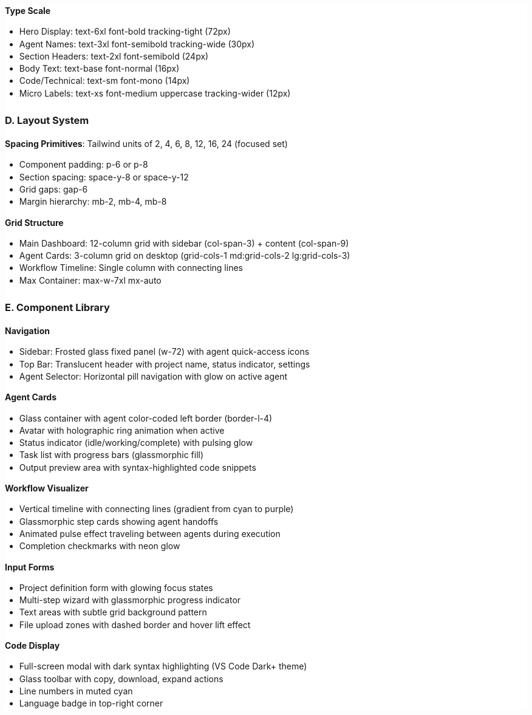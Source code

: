 **Type Scale**
- Hero Display: text-6xl font-bold tracking-tight (72px)
- Agent Names: text-3xl font-semibold tracking-wide (30px)
- Section Headers: text-2xl font-semibold (24px)
- Body Text: text-base font-normal (16px)
- Code/Technical: text-sm font-mono (14px)
- Micro Labels: text-xs font-medium uppercase tracking-wider (12px)

### D. Layout System

**Spacing Primitives**: Tailwind units of 2, 4, 6, 8, 12, 16, 24 (focused set)
- Component padding: p-6 or p-8
- Section spacing: space-y-8 or space-y-12
- Grid gaps: gap-6
- Margin hierarchy: mb-2, mb-4, mb-8

**Grid Structure**
- Main Dashboard: 12-column grid with sidebar (col-span-3) + content (col-span-9)
- Agent Cards: 3-column grid on desktop (grid-cols-1 md:grid-cols-2 lg:grid-cols-3)
- Workflow Timeline: Single column with connecting lines
- Max Container: max-w-7xl mx-auto

### E. Component Library

**Navigation**
- Sidebar: Frosted glass fixed panel (w-72) with agent quick-access icons
- Top Bar: Translucent header with project name, status indicator, settings
- Agent Selector: Horizontal pill navigation with glow on active agent

**Agent Cards**
- Glass container with agent color-coded left border (border-l-4)
- Avatar with holographic ring animation when active
- Status indicator (idle/working/complete) with pulsing glow
- Task list with progress bars (glassmorphic fill)
- Output preview area with syntax-highlighted code snippets

**Workflow Visualizer**
- Vertical timeline with connecting lines (gradient from cyan to purple)
- Glassmorphic step cards showing agent handoffs
- Animated pulse effect traveling between agents during execution
- Completion checkmarks with neon glow

**Input Forms**
- Project definition form with glowing focus states
- Multi-step wizard with glassmorphic progress indicator
- Text areas with subtle grid background pattern
- File upload zones with dashed border and hover lift effect

**Code Display**
- Full-screen modal with dark syntax highlighting (VS Code Dark+ theme)
- Glass toolbar with copy, download, expand actions
- Line numbers in muted cyan
- Language badge in top-right corner
